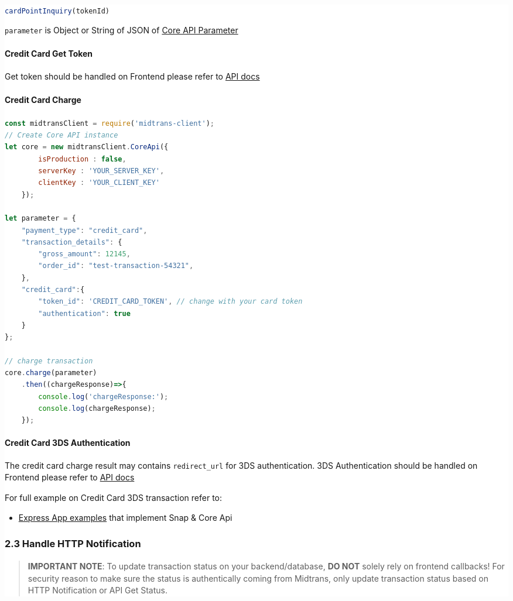 ```javascript
cardPointInquiry(tokenId)
```
`parameter` is Object or String of JSON of [Core API Parameter](https://api-docs.midtrans.com/#json-objects)

#### Credit Card Get Token

Get token should be handled on  Frontend please refer to [API docs](https://api-docs.midtrans.com)

#### Credit Card Charge

```javascript
const midtransClient = require('midtrans-client');
// Create Core API instance
let core = new midtransClient.CoreApi({
        isProduction : false,
        serverKey : 'YOUR_SERVER_KEY',
        clientKey : 'YOUR_CLIENT_KEY'
    });

let parameter = {
    "payment_type": "credit_card",
    "transaction_details": {
        "gross_amount": 12145,
        "order_id": "test-transaction-54321",
    },
    "credit_card":{
        "token_id": 'CREDIT_CARD_TOKEN', // change with your card token
        "authentication": true
    }
};

// charge transaction
core.charge(parameter)
    .then((chargeResponse)=>{
        console.log('chargeResponse:');
        console.log(chargeResponse);
    });
```

#### Credit Card 3DS Authentication

The credit card charge result may contains `redirect_url` for 3DS authentication. 3DS Authentication should be handled on Frontend please refer to [API docs](https://api-docs.midtrans.com/#card-features-3d-secure)

For full example on Credit Card 3DS transaction refer to:
- [Express App examples](/examples/expressApp) that implement Snap & Core Api

### 2.3 Handle HTTP Notification

> **IMPORTANT NOTE**: To update transaction status on your backend/database, **DO NOT** solely rely on frontend callbacks! For security reason to make sure the status is authentically coming from Midtrans, only update transaction status based on HTTP Notification or API Get Status.
